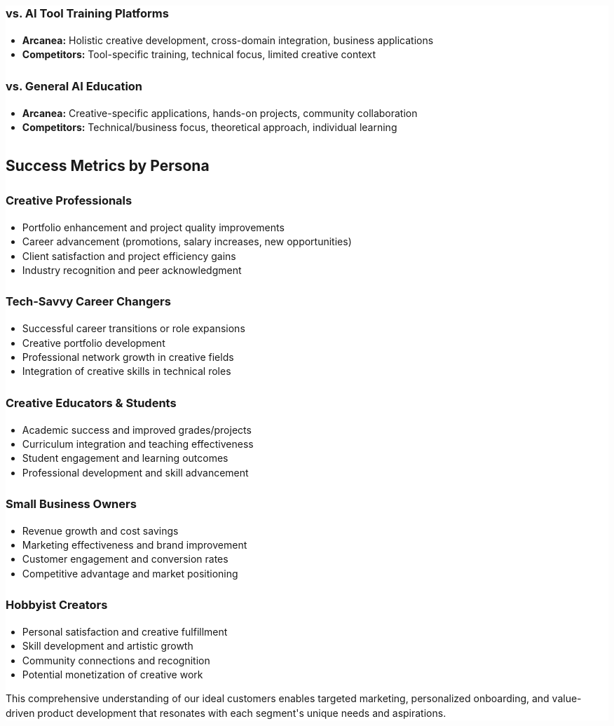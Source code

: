 ### vs. AI Tool Training Platforms
- **Arcanea:** Holistic creative development, cross-domain integration, business applications
- **Competitors:** Tool-specific training, technical focus, limited creative context

### vs. General AI Education
- **Arcanea:** Creative-specific applications, hands-on projects, community collaboration
- **Competitors:** Technical/business focus, theoretical approach, individual learning

## Success Metrics by Persona

### Creative Professionals
- Portfolio enhancement and project quality improvements
- Career advancement (promotions, salary increases, new opportunities)
- Client satisfaction and project efficiency gains
- Industry recognition and peer acknowledgment

### Tech-Savvy Career Changers
- Successful career transitions or role expansions
- Creative portfolio development
- Professional network growth in creative fields
- Integration of creative skills in technical roles

### Creative Educators & Students
- Academic success and improved grades/projects
- Curriculum integration and teaching effectiveness
- Student engagement and learning outcomes
- Professional development and skill advancement

### Small Business Owners
- Revenue growth and cost savings
- Marketing effectiveness and brand improvement
- Customer engagement and conversion rates
- Competitive advantage and market positioning

### Hobbyist Creators
- Personal satisfaction and creative fulfillment
- Skill development and artistic growth
- Community connections and recognition
- Potential monetization of creative work

This comprehensive understanding of our ideal customers enables targeted marketing, personalized onboarding, and value-driven product development that resonates with each segment's unique needs and aspirations.